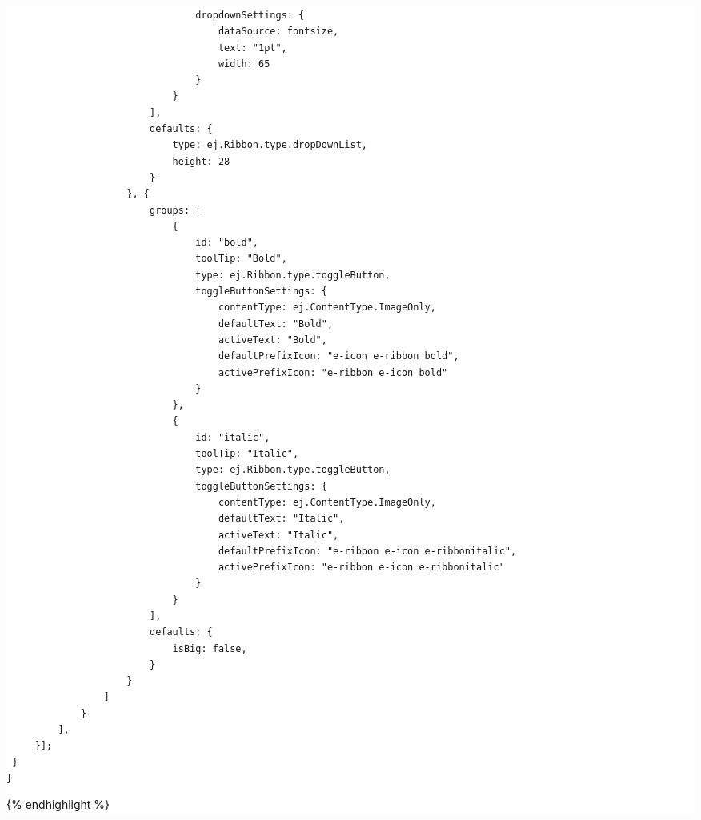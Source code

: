                                      dropdownSettings: {
                                         dataSource: fontsize,
                                         text: "1pt",
                                         width: 65
                                     }
                                 }
                             ],
                             defaults: {
                                 type: ej.Ribbon.type.dropDownList,
                                 height: 28
                             }
                         }, {
                             groups: [
                                 {
                                     id: "bold",
                                     toolTip: "Bold",
                                     type: ej.Ribbon.type.toggleButton,
                                     toggleButtonSettings: {
                                         contentType: ej.ContentType.ImageOnly,
                                         defaultText: "Bold",
                                         activeText: "Bold",
                                         defaultPrefixIcon: "e-icon e-ribbon bold",
                                         activePrefixIcon: "e-ribbon e-icon bold"
                                     }
                                 },
                                 {
                                     id: "italic",
                                     toolTip: "Italic",
                                     type: ej.Ribbon.type.toggleButton,
                                     toggleButtonSettings: {
                                         contentType: ej.ContentType.ImageOnly,
                                         defaultText: "Italic",
                                         activeText: "Italic",
                                         defaultPrefixIcon: "e-ribbon e-icon e-ribbonitalic",
                                         activePrefixIcon: "e-ribbon e-icon e-ribbonitalic"
                                     }
                                 }
                             ],
                             defaults: {
                                 isBig: false,
                             }
                         }
                     ]
                 }
             ],
         }];
     }
    }
     
{% endhighlight %}
